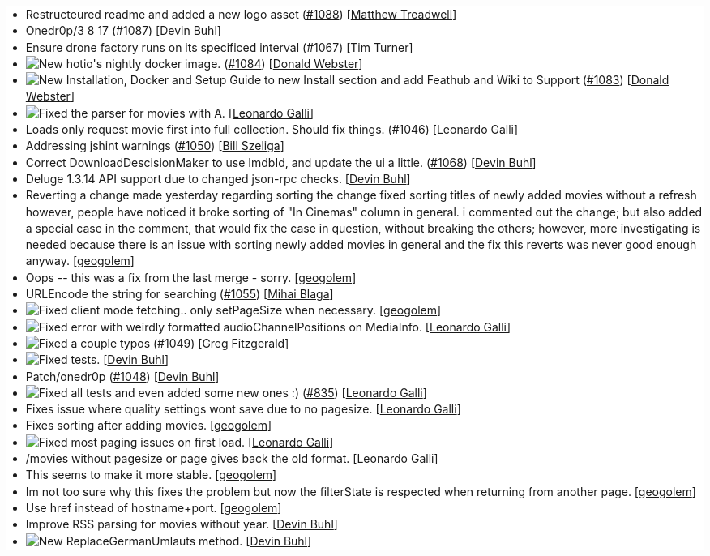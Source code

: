 - Restructeured readme and added a new logo asset ([#1088](https://github.com/Radarr/Radarr/issues/1088)) [<a href="https://github.com/Matthew Treadwell">Matthew Treadwell</a>]
- Onedr0p/3 8 17 ([#1087](https://github.com/Radarr/Radarr/issues/1087)) [<a href="https://github.com/Devin Buhl">Devin Buhl</a>]
- Ensure drone factory runs on its specificed interval ([#1067](https://github.com/Radarr/Radarr/issues/1067)) [<a href="https://github.com/Tim Turner">Tim Turner</a>]
- ![New](https://img.shields.io/badge/--%20-New-brightgreen.svg?style=flat-square) hotio's nightly docker image. ([#1084](https://github.com/Radarr/Radarr/issues/1084)) [<a href="https://github.com/Donald Webster">Donald Webster</a>]
- ![New](https://img.shields.io/badge/--%20-New-brightgreen.svg?style=flat-square) Installation, Docker and Setup Guide to new Install section and add Feathub and Wiki to Support ([#1083](https://github.com/Radarr/Radarr/issues/1083)) [<a href="https://github.com/Donald Webster">Donald Webster</a>]
- ![Fixed](https://img.shields.io/badge/--%20-Fixed-red.svg?style=flat-square) the parser for movies with A. [<a href="https://github.com/Leonardo Galli">Leonardo Galli</a>]
- Loads only request movie first into full collection. Should fix things. ([#1046](https://github.com/Radarr/Radarr/issues/1046)) [<a href="https://github.com/Leonardo Galli">Leonardo Galli</a>]
- Addressing jshint warnings ([#1050](https://github.com/Radarr/Radarr/issues/1050)) [<a href="https://github.com/Bill Szeliga">Bill Szeliga</a>]
- Correct DownloadDescisionMaker to use ImdbId, and update the ui a little. ([#1068](https://github.com/Radarr/Radarr/issues/1068)) [<a href="https://github.com/Devin Buhl">Devin Buhl</a>]
- Deluge 1.3.14 API support due to changed json-rpc checks. [<a href="https://github.com/Devin Buhl">Devin Buhl</a>]
- Reverting a change made yesterday regarding sorting the change fixed sorting titles of newly added movies without a refresh however, people have noticed it broke sorting of "In Cinemas" column in general. i commented out the change; but also added a special case in the comment, that would fix the case in question, without breaking the others; however, more investigating is needed because there is an issue with sorting newly added movies in general and the fix this reverts was never good enough anyway. [<a href="https://github.com/geogolem">geogolem</a>]
- Oops -- this was a fix from the last merge - sorry. [<a href="https://github.com/geogolem">geogolem</a>]
- URLEncode the string for searching ([#1055](https://github.com/Radarr/Radarr/issues/1055)) [<a href="https://github.com/Mihai Blaga">Mihai Blaga</a>]
- ![Fixed](https://img.shields.io/badge/--%20-Fixed-red.svg?style=flat-square) client mode fetching.. only setPageSize when necessary. [<a href="https://github.com/geogolem">geogolem</a>]
- ![Fixed](https://img.shields.io/badge/--%20-Fixed-red.svg?style=flat-square) error with weirdly formatted audioChannelPositions on MediaInfo. [<a href="https://github.com/Leonardo Galli">Leonardo Galli</a>]
- ![Fixed](https://img.shields.io/badge/--%20-Fixed-red.svg?style=flat-square) a couple typos ([#1049](https://github.com/Radarr/Radarr/issues/1049)) [<a href="https://github.com/Greg Fitzgerald">Greg Fitzgerald</a>]
- ![Fixed](https://img.shields.io/badge/--%20-Fixed-red.svg?style=flat-square) tests. [<a href="https://github.com/Devin Buhl">Devin Buhl</a>]
- Patch/onedr0p ([#1048](https://github.com/Radarr/Radarr/issues/1048)) [<a href="https://github.com/Devin Buhl">Devin Buhl</a>]
- ![Fixed](https://img.shields.io/badge/--%20-Fixed-red.svg?style=flat-square) all tests and even added some new ones :) ([#835](https://github.com/Radarr/Radarr/issues/835)) [<a href="https://github.com/Leonardo Galli">Leonardo Galli</a>]
- Fixes issue where quality settings wont save due to no pagesize. [<a href="https://github.com/Leonardo Galli">Leonardo Galli</a>]
- Fixes sorting after adding movies. [<a href="https://github.com/geogolem">geogolem</a>]
- ![Fixed](https://img.shields.io/badge/--%20-Fixed-red.svg?style=flat-square) most paging issues on first load. [<a href="https://github.com/Leonardo Galli">Leonardo Galli</a>]
- /movies without pagesize or page gives back the old format. [<a href="https://github.com/Leonardo Galli">Leonardo Galli</a>]
- This seems to make it more stable. [<a href="https://github.com/geogolem">geogolem</a>]
- Im not too sure why this fixes the problem but now the filterState is respected when returning from another page. [<a href="https://github.com/geogolem">geogolem</a>]
- Use href instead of hostname+port. [<a href="https://github.com/geogolem">geogolem</a>]
- Improve RSS parsing for movies without year. [<a href="https://github.com/Devin Buhl">Devin Buhl</a>]
- ![New](https://img.shields.io/badge/--%20-New-brightgreen.svg?style=flat-square) ReplaceGermanUmlauts method. [<a href="https://github.com/Devin Buhl">Devin Buhl</a>]
